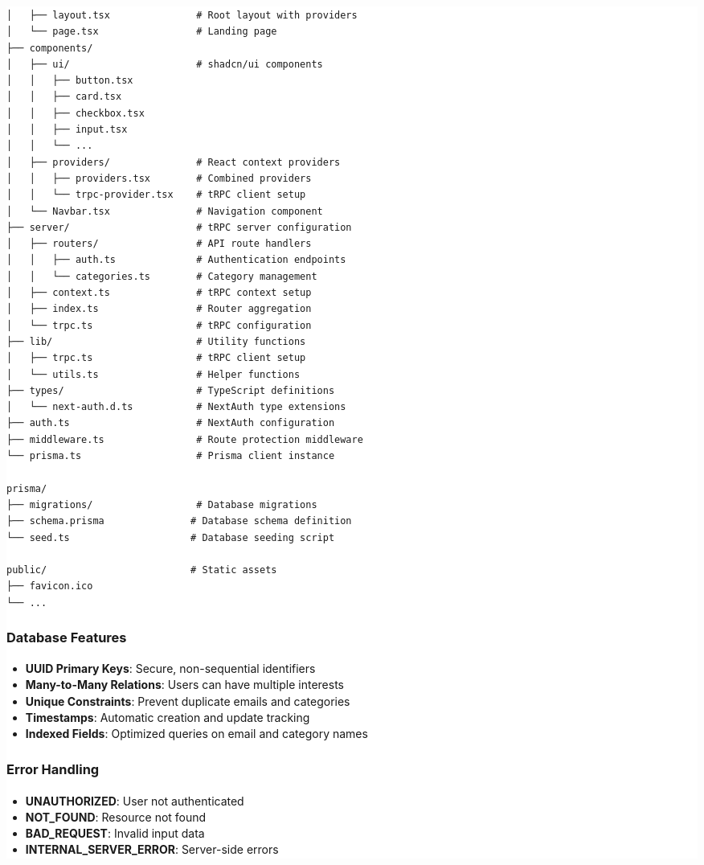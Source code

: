 ```
│   ├── layout.tsx               # Root layout with providers
│   └── page.tsx                 # Landing page
├── components/
│   ├── ui/                      # shadcn/ui components
│   │   ├── button.tsx
│   │   ├── card.tsx
│   │   ├── checkbox.tsx
│   │   ├── input.tsx
│   │   └── ...
│   ├── providers/               # React context providers
│   │   ├── providers.tsx        # Combined providers
│   │   └── trpc-provider.tsx    # tRPC client setup
│   └── Navbar.tsx               # Navigation component
├── server/                      # tRPC server configuration
│   ├── routers/                 # API route handlers
│   │   ├── auth.ts              # Authentication endpoints
│   │   └── categories.ts        # Category management
│   ├── context.ts               # tRPC context setup
│   ├── index.ts                 # Router aggregation
│   └── trpc.ts                  # tRPC configuration
├── lib/                         # Utility functions
│   ├── trpc.ts                  # tRPC client setup
│   └── utils.ts                 # Helper functions
├── types/                       # TypeScript definitions
│   └── next-auth.d.ts           # NextAuth type extensions
├── auth.ts                      # NextAuth configuration
├── middleware.ts                # Route protection middleware
└── prisma.ts                    # Prisma client instance

prisma/
├── migrations/                  # Database migrations
├── schema.prisma               # Database schema definition
└── seed.ts                     # Database seeding script

public/                         # Static assets
├── favicon.ico
└── ...
```


### Database Features
- **UUID Primary Keys**: Secure, non-sequential identifiers
- **Many-to-Many Relations**: Users can have multiple interests
- **Unique Constraints**: Prevent duplicate emails and categories
- **Timestamps**: Automatic creation and update tracking
- **Indexed Fields**: Optimized queries on email and category names


### Error Handling
- **UNAUTHORIZED**: User not authenticated
- **NOT_FOUND**: Resource not found
- **BAD_REQUEST**: Invalid input data
- **INTERNAL_SERVER_ERROR**: Server-side errors
